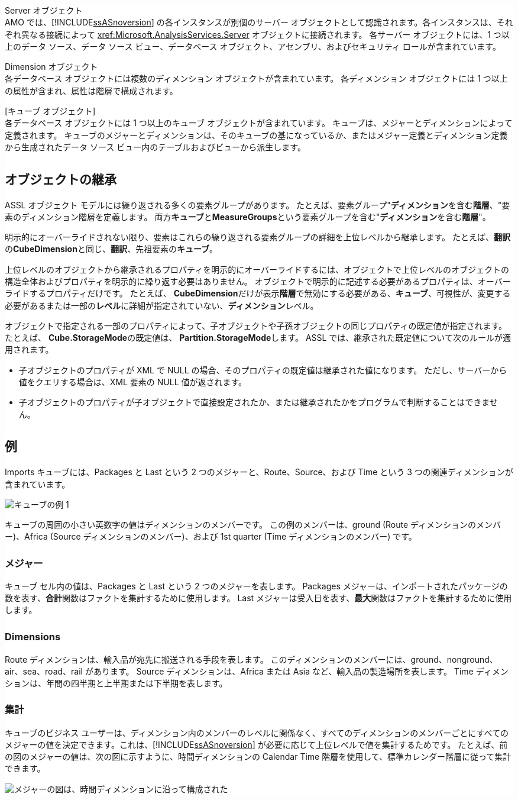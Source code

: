  Server オブジェクト  
 AMO では、[!INCLUDE[ssASnoversion](../../../includes/ssasnoversion-md.md)] の各インスタンスが別個のサーバー オブジェクトとして認識されます。各インスタンスは、それぞれ異なる接続によって <xref:Microsoft.AnalysisServices.Server> オブジェクトに接続されます。 各サーバー オブジェクトには、1 つ以上のデータ ソース、データ ソース ビュー、データベース オブジェクト、アセンブリ、およびセキュリティ ロールが含まれています。  
  
 Dimension オブジェクト  
 各データベース オブジェクトには複数のディメンション オブジェクトが含まれています。 各ディメンション オブジェクトには 1 つ以上の属性が含まれ、属性は階層で構成されます。  
  
 [キューブ オブジェクト]  
 各データベース オブジェクトには 1 つ以上のキューブ オブジェクトが含まれています。 キューブは、メジャーとディメンションによって定義されます。 キューブのメジャーとディメンションは、そのキューブの基になっているか、またはメジャー定義とディメンション定義から生成されたデータ ソース ビュー内のテーブルおよびビューから派生します。  
  
## <a name="object-inheritance"></a>オブジェクトの継承  
 ASSL オブジェクト モデルには繰り返される多くの要素グループがあります。 たとえば、要素グループ"**ディメンション**を含む**階層**、"要素のディメンション階層を定義します。 両方**キューブ**と**MeasureGroups**という要素グループを含む"**ディメンション**を含む**階層**"。  
  
 明示的にオーバーライドされない限り、要素はこれらの繰り返される要素グループの詳細を上位レベルから継承します。 たとえば、**翻訳**の**CubeDimension**と同じ、**翻訳**、先祖要素の**キューブ**。  
  
 上位レベルのオブジェクトから継承されるプロパティを明示的にオーバーライドするには、オブジェクトで上位レベルのオブジェクトの構造全体およびプロパティを明示的に繰り返す必要はありません。 オブジェクトで明示的に記述する必要があるプロパティは、オーバーライドするプロパティだけです。 たとえば、 **CubeDimension**だけが表示**階層**で無効にする必要がある、**キューブ**、可視性が、変更する必要があるまたは一部の**レベル**に詳細が指定されていない、**ディメンション**レベル。  
  
 オブジェクトで指定される一部のプロパティによって、子オブジェクトや子孫オブジェクトの同じプロパティの既定値が指定されます。 たとえば、 **Cube.StorageMode**の既定値は、 **Partition.StorageMode**します。 ASSL では、継承された既定値について次のルールが適用されます。  
  
-   子オブジェクトのプロパティが XML で NULL の場合、そのプロパティの既定値は継承された値になります。 ただし、サーバーから値をクエリする場合は、XML 要素の NULL 値が返されます。  
  
-   子オブジェクトのプロパティが子オブジェクトで直接設定されたか、または継承されたかをプログラムで判断することはできません。  
  
## <a name="example"></a>例  
 Imports キューブには、Packages と Last という 2 つのメジャーと、Route、Source、および Time という 3 つの関連ディメンションが含まれています。  
  
 ![キューブの例 1](../../../analysis-services/multidimensional-models/olap-logical/media/cubeintro1.gif "キューブの例 1")  
  
 キューブの周囲の小さい英数字の値はディメンションのメンバーです。 この例のメンバーは、ground (Route ディメンションのメンバー)、Africa (Source ディメンションのメンバー)、および 1st quarter (Time ディメンションのメンバー) です。  
  
### <a name="measures"></a>メジャー  
 キューブ セル内の値は、Packages と Last という 2 つのメジャーを表します。 Packages メジャーは、インポートされたパッケージの数を表す、**合計**関数はファクトを集計するために使用します。 Last メジャーは受入日を表す、**最大**関数はファクトを集計するために使用します。  
  
### <a name="dimensions"></a>Dimensions  
 Route ディメンションは、輸入品が宛先に搬送される手段を表します。 このディメンションのメンバーには、ground、nonground、air、sea、road、rail があります。 Source ディメンションは、Africa または Asia など、輸入品の製造場所を表します。 Time ディメンションは、年間の四半期と上半期または下半期を表します。  
  
### <a name="aggregates"></a>集計  
 キューブのビジネス ユーザーは、ディメンション内のメンバーのレベルに関係なく、すべてのディメンションのメンバーごとにすべてのメジャーの値を決定できます。これは、[!INCLUDE[ssASnoversion](../../../includes/ssasnoversion-md.md)] が必要に応じて上位レベルで値を集計するためです。 たとえば、前の図のメジャーの値は、次の図に示すように、時間ディメンションの Calendar Time 階層を使用して、標準カレンダー階層に従って集計できます。  
  
 ![メジャーの図は、時間ディメンションに沿って構成された](../../../analysis-services/multidimensional-models/olap-logical/media/cubeintro2.gif "メジャーの図は、時間ディメンションに沿って構成されます")  
  